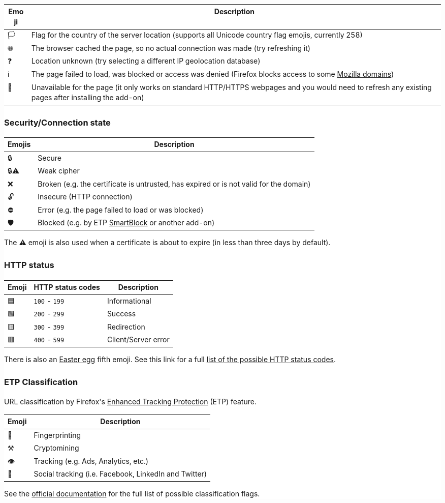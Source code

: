 Emoji | Description
--- | ---
🏳️ | Flag for the country of the server location (supports all Unicode country flag emojis, currently 258)
🌐 | The browser cached the page, so no actual connection was made (try refreshing it)
❓ | Location unknown (try selecting a different IP geolocation database)
ℹ️ | The page failed to load, was blocked or access was denied (Firefox blocks access to some [Mozilla domains](https://developer.mozilla.org/docs/Mozilla/Add-ons/WebExtensions/Content_scripts))
🧩 | Unavailable for the page (it only works on standard HTTP/HTTPS webpages and you would need to refresh any existing pages after installing the add-on)

### Security/Connection state

Emojis | Description
--- | ---
🔒 | Secure
🔒⚠️ | Weak cipher
❌ | Broken (e.g. the certificate is untrusted, has expired or is not valid for the domain)
🔓 | Insecure (HTTP connection)
⛔ | Error (e.g. the page failed to load or was blocked)
🛡️ | Blocked (e.g. by ETP [SmartBlock](https://support.mozilla.org/kb/smartblock-enhanced-tracking-protection) or another add-on)

The ⚠️ emoji is also used when a certificate is about to expire (in less than three days by default).

### HTTP status

Emoji | HTTP status codes | Description
--- | --- | ---
🟦 | `100` - `199` | Informational
🟩 | `200` - `299` | Success
🟨 | `300` - `399` | Redirection
🟥 | `400` - `599` | Client/Server error

There is also an [Easter egg](https://en.wikipedia.org/wiki/Easter_egg_(media)) fifth emoji. See this link for a full [list of the possible HTTP status codes](https://en.wikipedia.org/wiki/List_of_HTTP_status_codes).

### ETP Classification

URL classification by Firefox's [Enhanced Tracking Protection](https://support.mozilla.org/kb/enhanced-tracking-protection-firefox-desktop) (ETP) feature.

Emoji | Description
--- | ---
👣 | Fingerprinting
⚒️ | Cryptomining
👁️ | Tracking (e.g. Ads, Analytics, etc.)
👥 | Social tracking (i.e. Facebook, LinkedIn and Twitter)

See the [official documentation](https://developer.mozilla.org/docs/Mozilla/Add-ons/WebExtensions/API/webRequest/onHeadersReceived#additional_objects) for the full list of possible classification flags.

